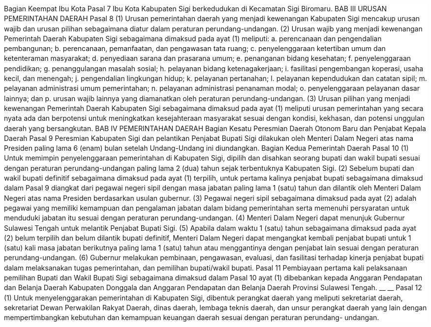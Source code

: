 Bagian Keempat Ibu Kota
Pasal 7
Ibu Kota Kabupaten Sigi berkedudukan di Kecamatan Sigi Biromaru.
BAB III URUSAN PEMERINTAHAN DAERAH
Pasal 8
(1) Urusan pemerintahan daerah yang menjadi kewenangan Kabupaten Sigi mencakup urusan wajib dan urusan pilihan sebagaimana diatur dalam peraturan perundang-undangan.
(2) Urusan wajib yang menjadi kewenangan Pemerintah Daerah Kabupaten Sigi sebagaimana dimaksud pada ayat (1) meliputi:
a. perencanaan dan pengendalian pembangunan;
b. perencanaan, pemanfaatan, dan pengawasan tata ruang;
c. penyelenggaraan ketertiban umum dan ketenteraman masyarakat;
d. penyediaan sarana dan prasarana umum;
e. penanganan bidang kesehatan;
f. penyelenggaraan pendidikan;
g. penanggulangan masalah sosial;
h. pelayanan bidang ketenagakerjaan;
i. fasilitasi pengembangan koperasi, usaha kecil, dan menengah;
j. pengendalian lingkungan hidup;
k. pelayanan pertanahan;
l. pelayanan kependudukan dan catatan sipil;
m. pelayanan administrasi umum pemerintahan;
n. pelayanan administrasi penanaman modal;
o. penyelenggaraan pelayanan dasar lainnya; dan
p. urusan wajib lainnya yang diamanatkan oleh peraturan perundang-undangan.
(3) Urusan pilihan yang menjadi kewenangan Pemerintah Daerah Kabupaten Sigi sebagaimana dimaksud pada ayat (1) meliputi urusan pemerintahan yang secara nyata ada dan berpotensi untuk meningkatkan kesejahteraan masyarakat sesuai dengan kondisi, kekhasan, dan potensi unggulan daerah yang bersangkutan.
BAB IV PEMERINTAHAN DAERAH
Bagian Kesatu Peresmian Daerah Otonom Baru dan Penjabat Kepala Daerah
Pasal 9
Peresmian Kabupaten Sigi dan pelantikan Penjabat Bupati Sigi dilakukan oleh Menteri Dalam Negeri atas nama Presiden paling lama 6 (enam) bulan setelah Undang-Undang ini diundangkan.
Bagian Kedua Pemerintah Daerah
Pasal 10
(1) Untuk memimpin penyelenggaraan pemerintahan di Kabupaten Sigi, dipilih dan disahkan seorang bupati dan wakil bupati sesuai dengan peraturan perundang-undangan paling lama 2 (dua) tahun sejak terbentuknya Kabupaten Sigi.
(2) Sebelum bupati dan wakil bupati definitif sebagaimana dimaksud pada ayat (1) terpilih, untuk pertama kalinya penjabat bupati sebagaimana dimaksud dalam Pasal 9 diangkat dari pegawai negeri sipil dengan masa jabatan paling lama 1 (satu) tahun dan dilantik oleh Menteri Dalam Negeri atas nama Presiden berdasarkan usulan gubernur.
(3) Pegawai negeri sipil sebagaimana dimaksud pada ayat (2) adalah pegawai yang memiliki kemampuan dan pengalaman jabatan dalam bidang pemerintahan serta memenuhi persyaratan untuk menduduki jabatan itu sesuai dengan peraturan perundang-undangan.
(4) Menteri Dalam Negeri dapat menunjuk Gubernur Sulawesi Tengah untuk melantik Penjabat Bupati Sigi.
(5) Apabila dalam waktu 1 (satu) tahun sebagaimana dimaksud pada ayat (2) belum terpilih dan belum dilantik bupati definitif, Menteri Dalam Negeri dapat mengangkat kembali penjabat bupati untuk 1 (satu) kali masa jabatan berikutnya paling lama 1 (satu) tahun atau menggantinya dengan penjabat lain sesuai dengan peraturan perundang-undangan.
(6) Gubernur melakukan pembinaan, pengawasan, evaluasi, dan fasilitasi terhadap kinerja penjabat bupati dalam melaksanakan tugas pemerintahan, dan pemilihan bupati/wakil bupati.
Pasal 11
Pembiayaan pertama kali pelaksanaan pemilihan Bupati dan Wakil Bupati Sigi sebagaimana dimaksud dalam Pasal 10 ayat (1) dibebankan kepada Anggaran Pendapatan dan Belanja Daerah Kabupaten Donggala dan Anggaran Pendapatan dan Belanja Daerah Provinsi Sulawesi Tengah. __ __
Pasal 12
(1) Untuk menyelenggarakan pemerintahan di Kabupaten Sigi, dibentuk perangkat daerah yang meliputi sekretariat daerah, sekretariat Dewan Perwakilan Rakyat Daerah, dinas daerah, lembaga teknis daerah, dan unsur perangkat daerah yang lain dengan mempertimbangkan kebutuhan dan kemampuan keuangan daerah sesuai dengan peraturan perundang- undangan.